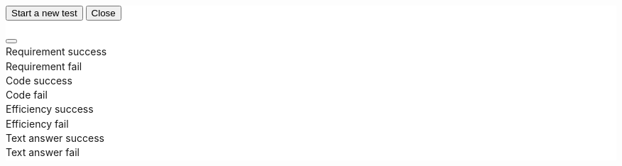 <button name="button" type="submit" class="btn btn-primary correction_request_test_send" data-task-id="914">Start a new test</button>
<button class="btn btn-default close-modal hidden" data-dismiss="modal" type="button">Close</button>

<div class="spinner" style="display: none;">
<div class="bounce1"></div>
<div class="bounce2"></div>
<div class="bounce3"></div>
</div>
<div class="error"></div>
<div class="info"></div>
</center>
</div>
<div class="result"></div>

<div class="help">
<button data-task-id="914">
<i aria-hidden="true" class="fa fa-info-circle "></i>
</button>
<div class="help-container" data-task-id="914">
<div class="check-line">
<div class="check-inline requirement success">
<i aria-hidden="true" class="fa fa-check-circle "></i>
Requirement success
</div>
<div class="check-inline requirement fail">
<i aria-hidden="true" class="fa fa-times-circle "></i>
Requirement fail
</div>
</div>
<div class="check-line">
<div class="check-inline code success">
<i aria-hidden="true" class="fa fa-check-circle "></i>
Code success
</div>
<div class="check-inline code fail">
<i aria-hidden="true" class="fa fa-times-circle "></i>
Code fail
</div>
</div>
<div class="check-line">
<div class="check-inline efficiency success">
<i aria-hidden="true" class="fa fa-check-circle "></i>
Efficiency success
</div>
<div class="check-inline efficiency fail">
<i aria-hidden="true" class="fa fa-times-circle "></i>
Efficiency fail
</div>
</div>
<div class="check-line">
<div class="check-inline answer success">
<i aria-hidden="true" class="fa fa-check-circle "></i>
Text answer success
</div>
<div class="check-inline answer fail">
<i aria-hidden="true" class="fa fa-times-circle "></i>
Text answer fail
</div>
</div>
<div class="check-line">
<div class="check-inline requirement fail offline">
<i aria-hidden="true" class="fa fa-times-circle "></i>